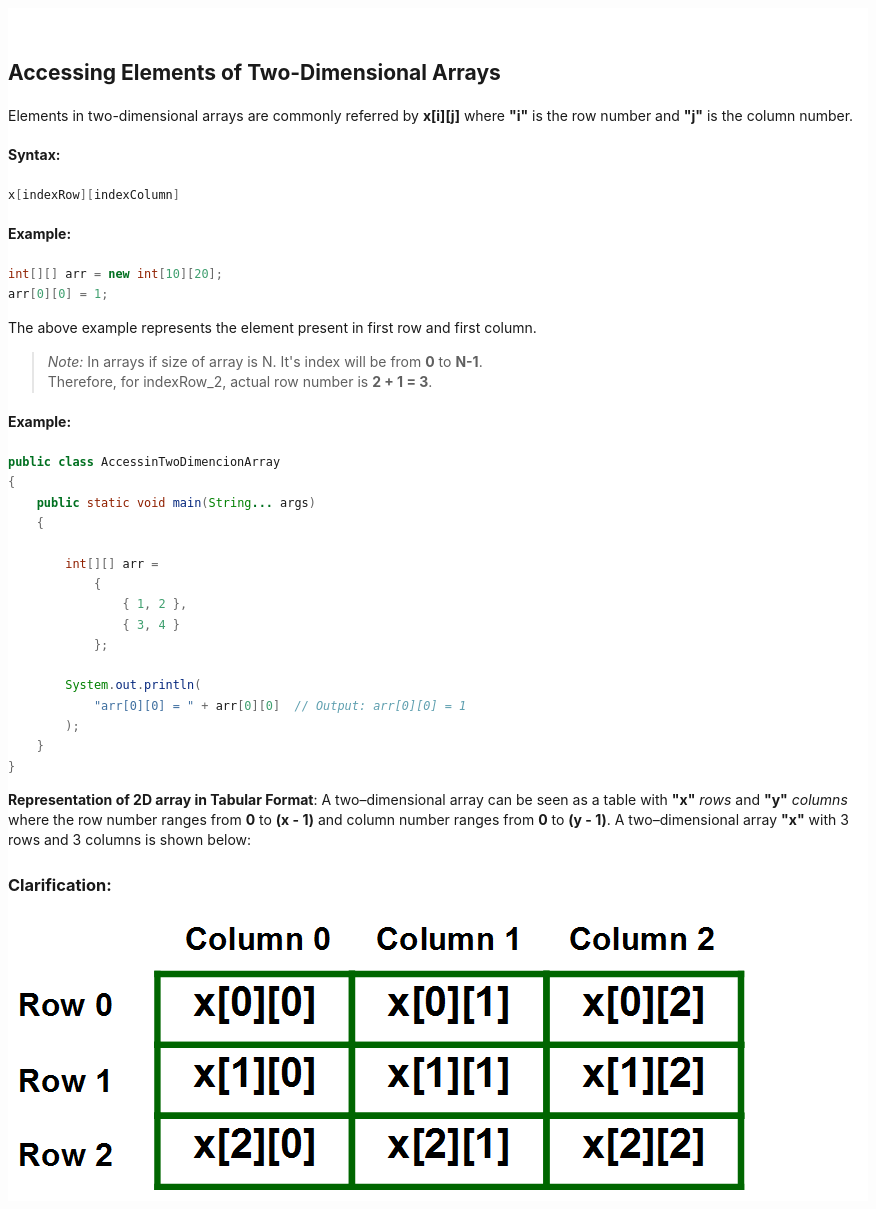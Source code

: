 <br/>

## Accessing Elements of Two-Dimensional Arrays
Elements in two-dimensional arrays are commonly referred by **x\[i]\[j]** where **"i"** is the row number and **"j"** is the column number.

#### Syntax:
```java
x[indexRow][indexColumn]
```

#### Example:
```java
int[][] arr = new int[10][20];
arr[0][0] = 1;
```

The above example represents the element present in first row and first column.
> *Note:* In arrays if size of array is N. It's index will be from **0** to **N-1**.<br/>
> Therefore, for indexRow_2, actual row number is **2 + 1 = 3**.

#### Example:
```java
public class AccessinTwoDimencionArray
{
    public static void main(String... args)
    {
  
        int[][] arr =
            {
                { 1, 2 },
                { 3, 4 }
            };
  
        System.out.println(
            "arr[0][0] = " + arr[0][0]  // Output: arr[0][0] = 1
        );
    }
}
```

**Representation of 2D array in Tabular Format**: A two–dimensional array can be seen as a table with **"x"** *rows* and **"y"** *columns* where the row number ranges from **0** to **(x - 1)** and column number ranges from **0** to **(y - 1)**. A two–dimensional array **"x"** with 3 rows and 3 columns is shown below:

### Clarification:
![Two-Dimencion Array](../img/two-d.png)


[1]: https://www.geeksforgeeks.org/object-class-in-java/
[2]: https://www.geeksforgeeks.org/serialization-in-java/
[3]: https://www.geeksforgeeks.org/marker-interface-java/
[4]: https://www.geeksforgeeks.org/g-fact-46/
[5]: https://www.geeksforgeeks.org/default-array-values-in-java/
[6]: https://www.geeksforgeeks.org/jagged-array-in-java/
[7]: https://www.geeksforgeeks.org/java-lang-class-class-java-set-1/
[8]: https://www.geeksforgeeks.org/clone-method-in-java-2/
[9]: https://www.geeksforgeeks.org/checked-vs-unchecked-exceptions-in-java/
[10]: https://www.geeksforgeeks.org/java-do-while-loop-with-examples/
